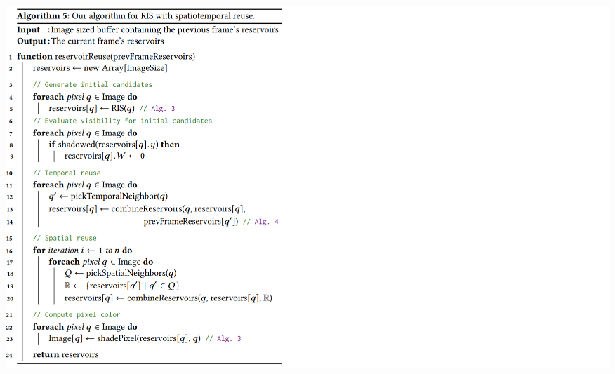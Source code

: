<img src="/images/Paper Notes/Ray Tracing/Spatiotemporal reservoir resampling for real-time ray tracing with dynamic direct lighting.assets/image-20220717215954040.png" alt="image-20220717215954040" style="zoom:50%;" />
